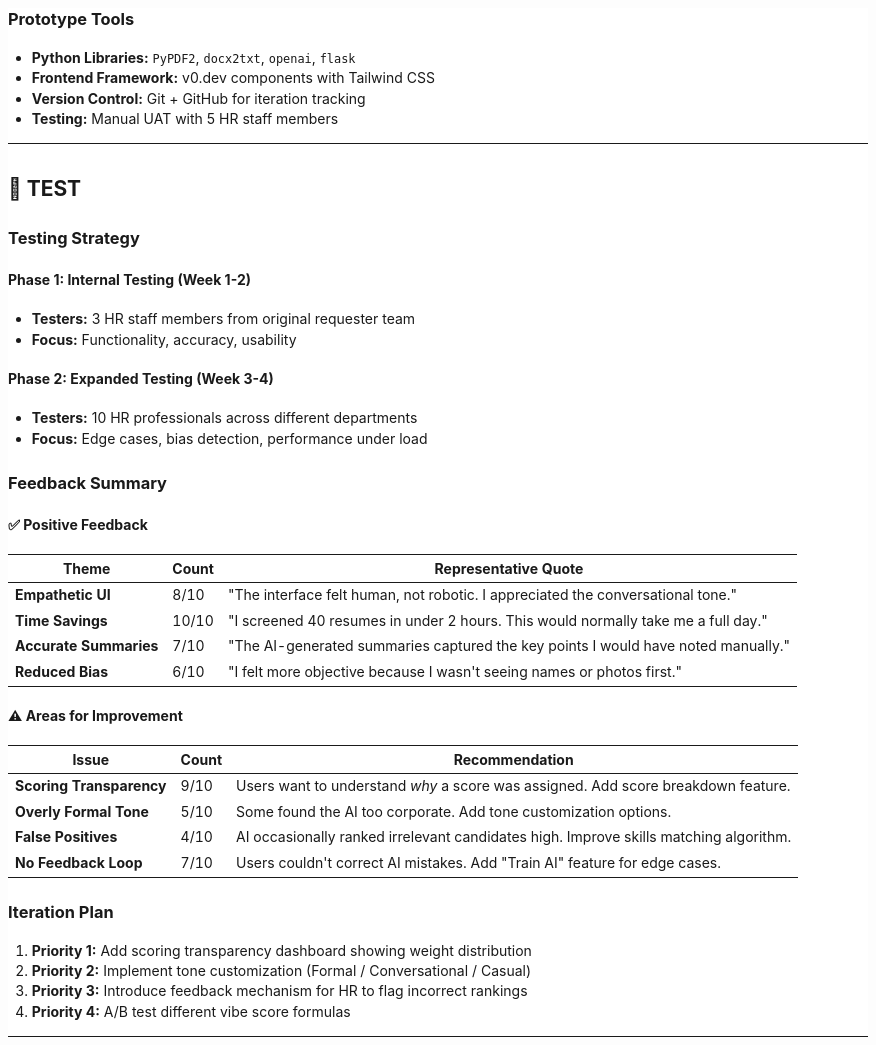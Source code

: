 ### Prototype Tools
- **Python Libraries:** `PyPDF2`, `docx2txt`, `openai`, `flask`
- **Frontend Framework:** v0.dev components with Tailwind CSS
- **Version Control:** Git + GitHub for iteration tracking
- **Testing:** Manual UAT with 5 HR staff members

---

## 🔬 TEST

### Testing Strategy

#### Phase 1: Internal Testing (Week 1-2)
- **Testers:** 3 HR staff members from original requester team
- **Focus:** Functionality, accuracy, usability

#### Phase 2: Expanded Testing (Week 3-4)
- **Testers:** 10 HR professionals across different departments
- **Focus:** Edge cases, bias detection, performance under load

### Feedback Summary

#### ✅ Positive Feedback
| Theme | Count | Representative Quote |
|-------|-------|---------------------|
| **Empathetic UI** | 8/10 | "The interface felt human, not robotic. I appreciated the conversational tone." |
| **Time Savings** | 10/10 | "I screened 40 resumes in under 2 hours. This would normally take me a full day." |
| **Accurate Summaries** | 7/10 | "The AI-generated summaries captured the key points I would have noted manually." |
| **Reduced Bias** | 6/10 | "I felt more objective because I wasn't seeing names or photos first." |

#### ⚠️ Areas for Improvement
| Issue | Count | Recommendation |
|-------|-------|----------------|
| **Scoring Transparency** | 9/10 | Users want to understand *why* a score was assigned. Add score breakdown feature. |
| **Overly Formal Tone** | 5/10 | Some found the AI too corporate. Add tone customization options. |
| **False Positives** | 4/10 | AI occasionally ranked irrelevant candidates high. Improve skills matching algorithm. |
| **No Feedback Loop** | 7/10 | Users couldn't correct AI mistakes. Add "Train AI" feature for edge cases. |

### Iteration Plan
1. **Priority 1:** Add scoring transparency dashboard showing weight distribution
2. **Priority 2:** Implement tone customization (Formal / Conversational / Casual)
3. **Priority 3:** Introduce feedback mechanism for HR to flag incorrect rankings
4. **Priority 4:** A/B test different vibe score formulas

---